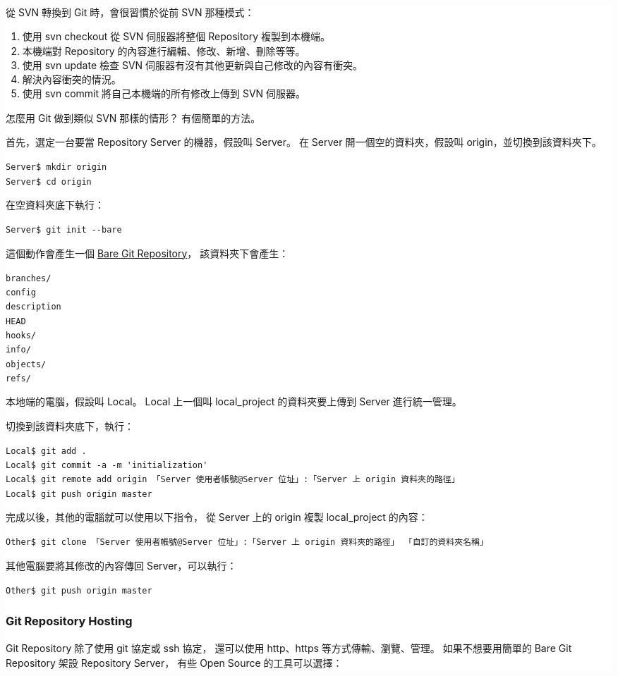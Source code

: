 從 SVN 轉換到 Git 時，會很習慣於從前 SVN 那種模式：

1. 使用 svn checkout 從 SVN 伺服器將整個 Repository 複製到本機端。
2. 本機端對 Repository 的內容進行編輯、修改、新增、刪除等等。
3. 使用 svn update 檢查 SVN 伺服器有沒有其他更新與自己修改的內容有衝突。
4. 解決內容衝突的情況。
5. 使用 svn commit 將自己本機端的所有修改上傳到 SVN 伺服器。

怎麼用 Git 做到類似 SVN 那樣的情形？
有個簡單的方法。

首先，選定一台要當 Repository Server 的機器，假設叫 Server。
在 Server 開一個空的資料夾，假設叫 origin，並切換到該資料夾下。

    Server$ mkdir origin
    Server$ cd origin

在空資料夾底下執行：

    Server$ git init --bare

這個動作會產生一個 [Bare Git Repository][2]，
該資料夾下會產生：

    branches/
    config
    description
    HEAD
    hooks/
    info/
    objects/
    refs/

本地端的電腦，假設叫 Local。
Local 上一個叫 local_project 的資料夾要上傳到 Server 進行統一管理。

切換到該資料夾底下，執行：

    Local$ git add .
    Local$ git commit -a -m 'initialization'
    Local$ git remote add origin 「Server 使用者帳號@Server 位址」:「Server 上 origin 資料夾的路徑」
    Local$ git push origin master

完成以後，其他的電腦就可以使用以下指令，
從 Server 上的 origin 複製 local_project 的內容：

    Other$ git clone 「Server 使用者帳號@Server 位址」:「Server 上 origin 資料夾的路徑」 「自訂的資料夾名稱」

其他電腦要將其修改的內容傳回 Server，可以執行：

    Other$ git push origin master

### Git Repository Hosting

Git Repository 除了使用 git 協定或 ssh 協定，
還可以使用 http、https 等方式傳輸、瀏覽、管理。
如果不想要用簡單的 Bare Git Repository 架設 Repository Server，
有些 Open Source 的工具可以選擇：


[1]: http://git-scm.com/
[2]: http://www.saintsjd.com/2011/01/what-is-a-bare-git-repository/
[3]: https://gitcafe.com/GitCafe/Help/blob/master/Git/Git_Cheat_Sheet.md
[4]: http://longair.net/blog/2009/04/16/git-fetch-and-merge   
[5]: http://ihower.tw/blog/archives/3843   